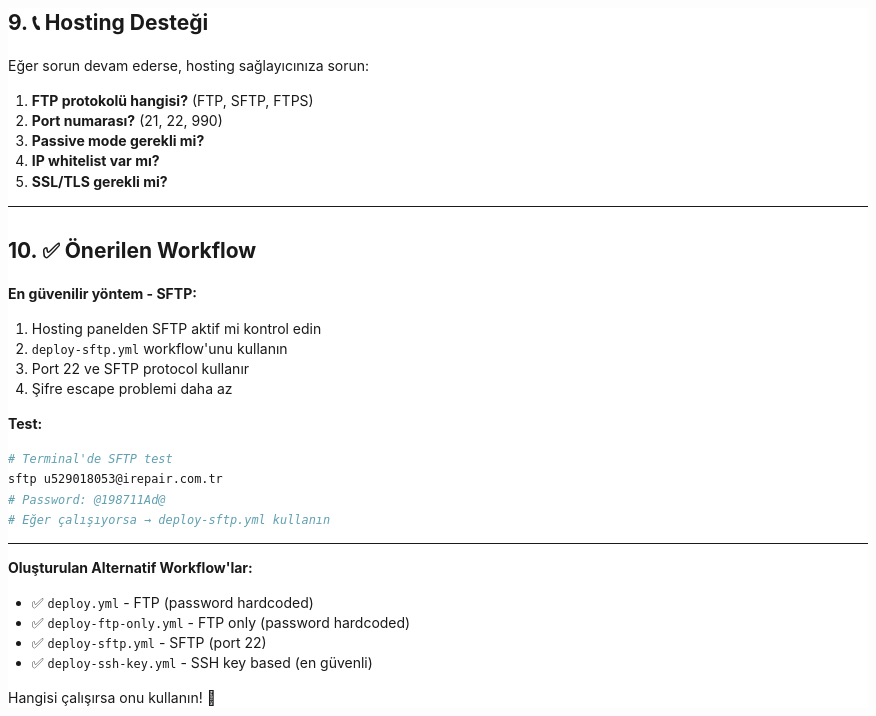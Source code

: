 
## 9. 📞 Hosting Desteği

Eğer sorun devam ederse, hosting sağlayıcınıza sorun:

1. **FTP protokolü hangisi?** (FTP, SFTP, FTPS)
2. **Port numarası?** (21, 22, 990)
3. **Passive mode gerekli mi?**
4. **IP whitelist var mı?**
5. **SSL/TLS gerekli mi?**

---

## 10. ✅ Önerilen Workflow

**En güvenilir yöntem - SFTP:**

1. Hosting panelden SFTP aktif mi kontrol edin
2. `deploy-sftp.yml` workflow'unu kullanın
3. Port 22 ve SFTP protocol kullanır
4. Şifre escape problemi daha az

**Test:**
```bash
# Terminal'de SFTP test
sftp u529018053@irepair.com.tr
# Password: @198711Ad@
# Eğer çalışıyorsa → deploy-sftp.yml kullanın
```

---

**Oluşturulan Alternatif Workflow'lar:**
- ✅ `deploy.yml` - FTP (password hardcoded)
- ✅ `deploy-ftp-only.yml` - FTP only (password hardcoded)
- ✅ `deploy-sftp.yml` - SFTP (port 22)
- ✅ `deploy-ssh-key.yml` - SSH key based (en güvenli)

Hangisi çalışırsa onu kullanın! 🚀

